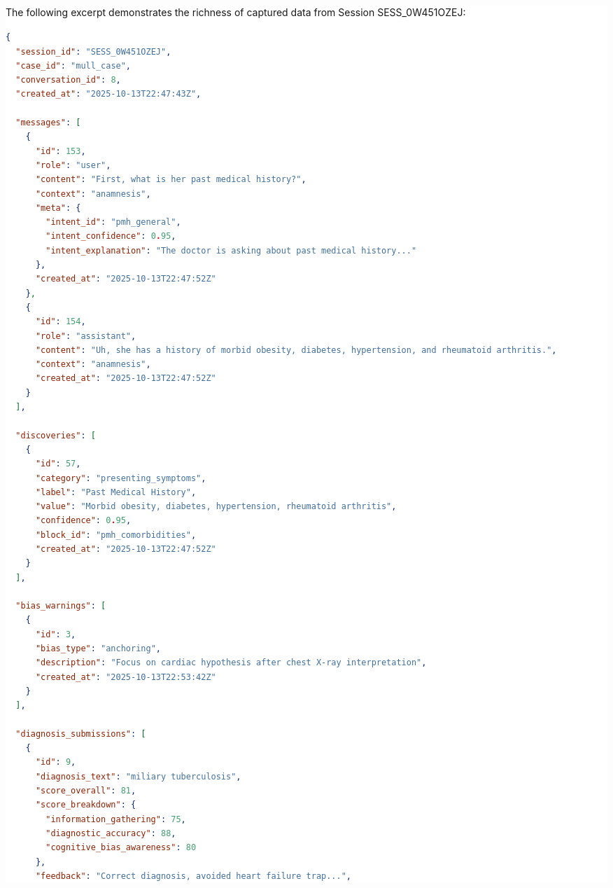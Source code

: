 The following excerpt demonstrates the richness of captured data from Session SESS_0W451OZEJ:

```json
{
  "session_id": "SESS_0W451OZEJ",
  "case_id": "mull_case",
  "conversation_id": 8,
  "created_at": "2025-10-13T22:47:43Z",
  
  "messages": [
    {
      "id": 153,
      "role": "user",
      "content": "First, what is her past medical history?",
      "context": "anamnesis",
      "meta": {
        "intent_id": "pmh_general",
        "intent_confidence": 0.95,
        "intent_explanation": "The doctor is asking about past medical history..."
      },
      "created_at": "2025-10-13T22:47:52Z"
    },
    {
      "id": 154,
      "role": "assistant",
      "content": "Uh, she has a history of morbid obesity, diabetes, hypertension, and rheumatoid arthritis.",
      "context": "anamnesis",
      "created_at": "2025-10-13T22:47:52Z"
    }
  ],
  
  "discoveries": [
    {
      "id": 57,
      "category": "presenting_symptoms",
      "label": "Past Medical History",
      "value": "Morbid obesity, diabetes, hypertension, rheumatoid arthritis",
      "confidence": 0.95,
      "block_id": "pmh_comorbidities",
      "created_at": "2025-10-13T22:47:52Z"
    }
  ],
  
  "bias_warnings": [
    {
      "id": 3,
      "bias_type": "anchoring",
      "description": "Focus on cardiac hypothesis after chest X-ray interpretation",
      "created_at": "2025-10-13T22:53:42Z"
    }
  ],
  
  "diagnosis_submissions": [
    {
      "id": 9,
      "diagnosis_text": "miliary tuberculosis",
      "score_overall": 81,
      "score_breakdown": {
        "information_gathering": 75,
        "diagnostic_accuracy": 88,
        "cognitive_bias_awareness": 80
      },
      "feedback": "Correct diagnosis, avoided heart failure trap...",
```